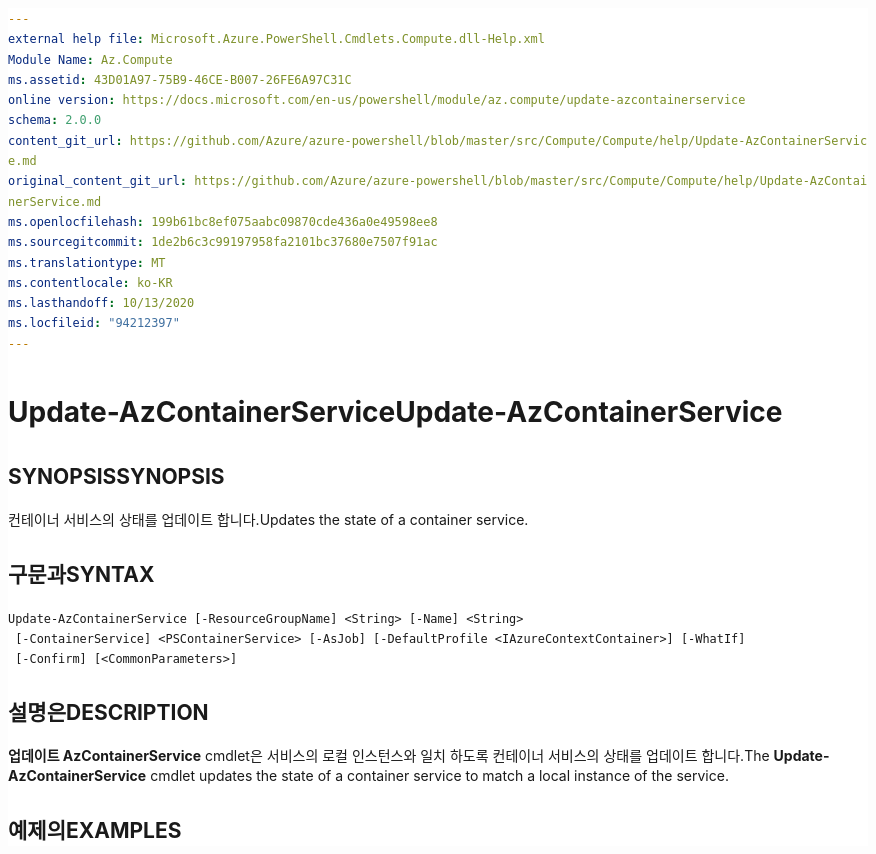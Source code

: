 ```yaml
---
external help file: Microsoft.Azure.PowerShell.Cmdlets.Compute.dll-Help.xml
Module Name: Az.Compute
ms.assetid: 43D01A97-75B9-46CE-B007-26FE6A97C31C
online version: https://docs.microsoft.com/en-us/powershell/module/az.compute/update-azcontainerservice
schema: 2.0.0
content_git_url: https://github.com/Azure/azure-powershell/blob/master/src/Compute/Compute/help/Update-AzContainerService.md
original_content_git_url: https://github.com/Azure/azure-powershell/blob/master/src/Compute/Compute/help/Update-AzContainerService.md
ms.openlocfilehash: 199b61bc8ef075aabc09870cde436a0e49598ee8
ms.sourcegitcommit: 1de2b6c3c99197958fa2101bc37680e7507f91ac
ms.translationtype: MT
ms.contentlocale: ko-KR
ms.lasthandoff: 10/13/2020
ms.locfileid: "94212397"
---
```

# <span data-ttu-id="7abcd-101">Update-AzContainerService</span><span class="sxs-lookup"><span data-stu-id="7abcd-101">Update-AzContainerService</span></span>

## <span data-ttu-id="7abcd-102">SYNOPSIS</span><span class="sxs-lookup"><span data-stu-id="7abcd-102">SYNOPSIS</span></span>
<span data-ttu-id="7abcd-103">컨테이너 서비스의 상태를 업데이트 합니다.</span><span class="sxs-lookup"><span data-stu-id="7abcd-103">Updates the state of a container service.</span></span>

## <span data-ttu-id="7abcd-104">구문과</span><span class="sxs-lookup"><span data-stu-id="7abcd-104">SYNTAX</span></span>

```
Update-AzContainerService [-ResourceGroupName] <String> [-Name] <String>
 [-ContainerService] <PSContainerService> [-AsJob] [-DefaultProfile <IAzureContextContainer>] [-WhatIf]
 [-Confirm] [<CommonParameters>]
```

## <span data-ttu-id="7abcd-105">설명은</span><span class="sxs-lookup"><span data-stu-id="7abcd-105">DESCRIPTION</span></span>
<span data-ttu-id="7abcd-106">**업데이트 AzContainerService** cmdlet은 서비스의 로컬 인스턴스와 일치 하도록 컨테이너 서비스의 상태를 업데이트 합니다.</span><span class="sxs-lookup"><span data-stu-id="7abcd-106">The **Update-AzContainerService** cmdlet updates the state of a container service to match a local instance of the service.</span></span>

## <span data-ttu-id="7abcd-107">예제의</span><span class="sxs-lookup"><span data-stu-id="7abcd-107">EXAMPLES</span></span>
